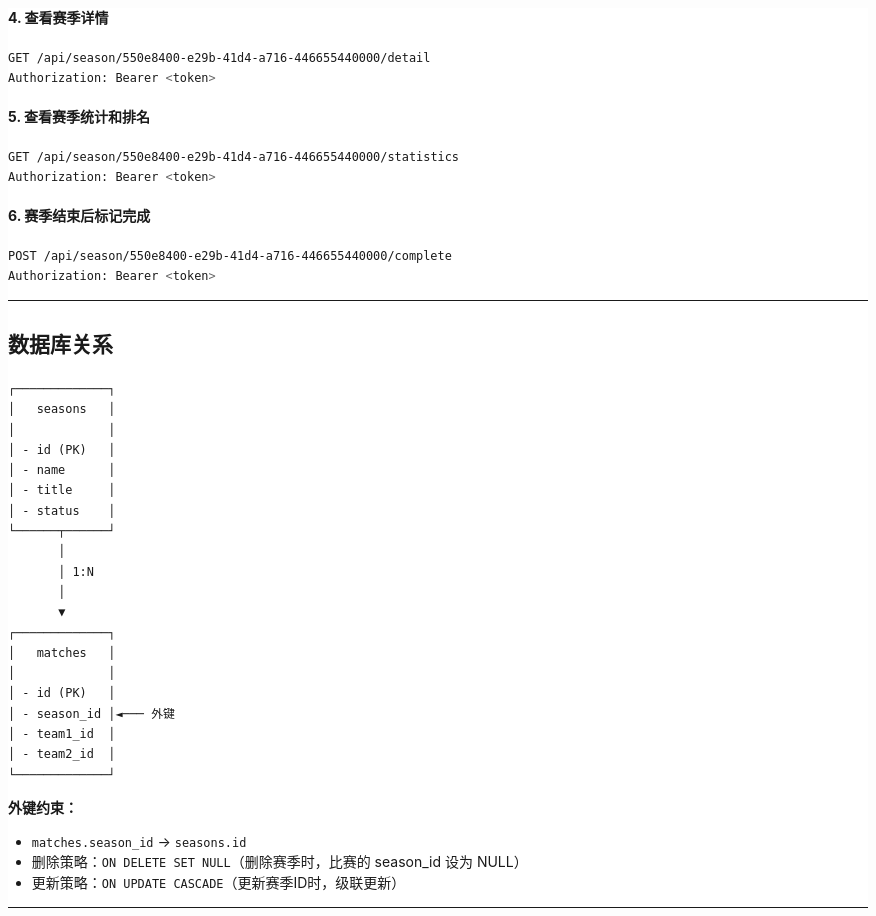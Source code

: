 #### 4. 查看赛季详情

```bash
GET /api/season/550e8400-e29b-41d4-a716-446655440000/detail
Authorization: Bearer <token>
```

#### 5. 查看赛季统计和排名

```bash
GET /api/season/550e8400-e29b-41d4-a716-446655440000/statistics
Authorization: Bearer <token>
```

#### 6. 赛季结束后标记完成

```bash
POST /api/season/550e8400-e29b-41d4-a716-446655440000/complete
Authorization: Bearer <token>
```

---

## 数据库关系

```
┌─────────────┐
│   seasons   │
│             │
│ - id (PK)   │
│ - name      │
│ - title     │
│ - status    │
└──────┬──────┘
       │
       │ 1:N
       │
       ▼
┌─────────────┐
│   matches   │
│             │
│ - id (PK)   │
│ - season_id │◄─── 外键
│ - team1_id  │
│ - team2_id  │
└─────────────┘
```

**外键约束：**
- `matches.season_id` → `seasons.id`
- 删除策略：`ON DELETE SET NULL`（删除赛季时，比赛的 season_id 设为 NULL）
- 更新策略：`ON UPDATE CASCADE`（更新赛季ID时，级联更新）

---
